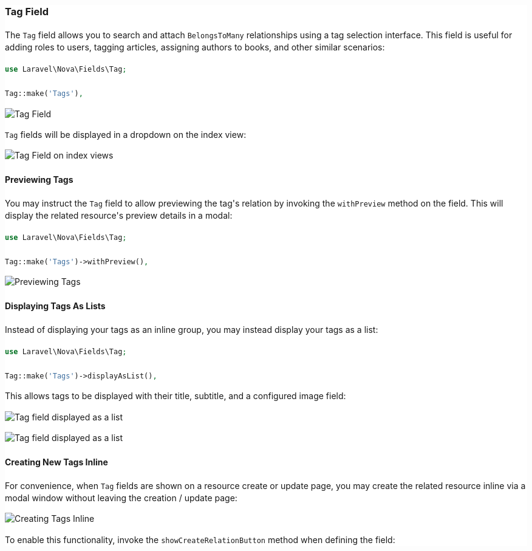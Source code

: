 ### Tag Field

The `Tag` field allows you to search and attach `BelongsToMany` relationships using a tag selection interface. This field is useful for adding roles to users, tagging articles, assigning authors to books, and other similar scenarios:

```php
use Laravel\Nova\Fields\Tag;

Tag::make('Tags'),
```

![Tag Field](./img/tag-field.png)

`Tag` fields will be displayed in a dropdown on the index view:

![Tag Field on index views](./img/tag-field-index.png)

#### Previewing Tags

You may instruct the `Tag` field to allow previewing the tag's relation by invoking the `withPreview` method on the field. This will display the related resource's preview details in a modal:

```php
use Laravel\Nova\Fields\Tag;

Tag::make('Tags')->withPreview(),
```

![Previewing Tags](./img/previewing-tags.png)

#### Displaying Tags As Lists

Instead of displaying your tags as an inline group, you may instead display your tags as a list:

```php
use Laravel\Nova\Fields\Tag;

Tag::make('Tags')->displayAsList(),
```

This allows tags to be displayed with their title, subtitle, and a configured image field:

![Tag field displayed as a list](./img/tag-field-list-index.png)

![Tag field displayed as a list](./img/tag-field-list-edit.png)

#### Creating New Tags Inline

For convenience, when `Tag` fields are shown on a resource create or update page, you may create the related resource inline via a modal window without leaving the creation / update page:

![Creating Tags Inline](./img/tag-field-with-create-relation.png)

To enable this functionality, invoke the `showCreateRelationButton` method when defining the field:
